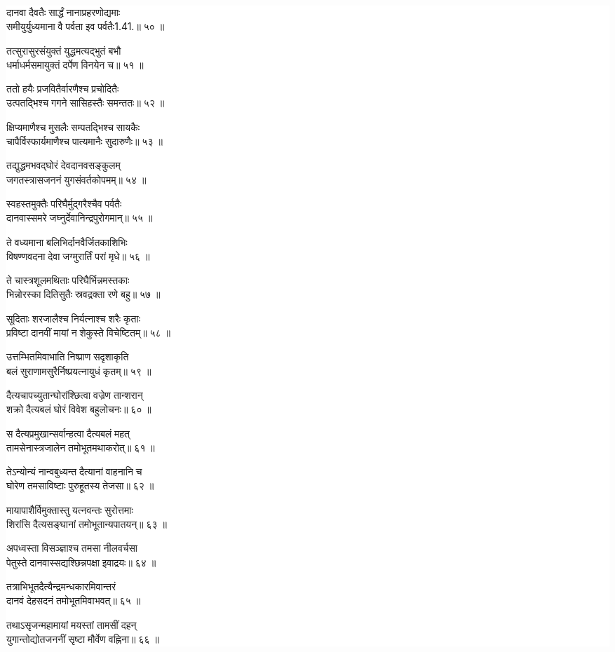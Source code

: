 
दानवा दैवतैः सार्द्धं नानाप्रहरणोद्यमाः  
समीयुर्युध्यमाना वै पर्वता इव पर्वतैः1.41.॥ ५० ॥


तत्सुरासुरसंयुक्तं युद्धमत्यद्भुतं बभौ  
धर्माधर्मसमायुक्तं दर्पेण विनयेन च॥ ५१ ॥


ततो हयैः प्रजवितैर्वारणैश्च प्रचोदितैः  
उत्पतद्भिश्च गगने सासिहस्तैः समन्ततः॥ ५२ ॥


क्षिप्यमाणैश्च मुसलैः सम्पतद्भिश्च सायकैः  
चापैर्विस्फार्यमाणैश्च पात्यमानैः सुदारुणैः॥ ५३ ॥


तद्युद्धमभवद्घोरं देवदानवसङ्कुलम्  
जगतस्त्रासजननं युगसंवर्तकोपमम्॥ ५४ ॥


स्वहस्तमुक्तैः परिघैर्मुद्गरैश्चैव पर्वतैः  
दानवास्समरे जघ्नुर्देवानिन्द्रपुरोगमान्॥ ५५ ॥


ते वध्यमाना बलिभिर्दानवैर्जितकाशिभिः  
विषण्णवदना देवा जग्मुरार्तिं परां मृधे॥ ५६ ॥


ते चास्त्रशूलमथिताः परिघैर्भिन्नमस्तकाः  
भिन्नोरस्का दितिसुतैः स्रवद्रक्ता रणे बहु॥ ५७ ॥


सूदिताः शरजालैश्च निर्यत्नाश्च शरैः कृताः  
प्रविष्टा दानवीं मायां न शेकुस्ते विचेष्टितम्॥ ५८ ॥


उत्तम्भितमिवाभाति निष्प्राण सदृशाकृति  
बलं सुराणामसुरैर्निष्प्रयत्नायुधं कृतम्॥ ५९ ॥


दैत्यचापच्युतान्घोरांश्छित्वा वज्रेण तान्शरान्  
शक्रो दैत्यबलं घोरं विवेश बहुलोचनः॥ ६० ॥


स दैत्यप्रमुखान्सर्वान्हत्वा दैत्यबलं महत्  
तामसेनास्त्रजालेन तमोभूतमथाकरोत्॥ ६१ ॥


तेऽन्योन्यं नान्वबुध्यन्त दैत्यानां वाहनानि च  
घोरेण तमसाविष्टाः पुरुहूतस्य तेजसा॥ ६२ ॥


मायापाशैर्विमुक्तास्तु यत्नवन्तः सुरोत्तमाः  
शिरांसि दैत्यसङ्घानां तमोभूतान्यपातयन्॥ ६३ ॥


अपध्वस्ता विसञ्ज्ञाश्च तमसा नीलवर्चसा  
पेतुस्ते दानवास्सद्यश्छिन्नपक्षा इवाद्रयः॥ ६४ ॥


तत्राभिभूतदैत्यैन्द्रमन्धकारमिवान्तरं  
दानवं देहसदनं तमोभूतमिवाभवत्॥ ६५ ॥


तथाऽसृजन्महामायां मयस्तां तामसीं दहन्  
युगान्तोद्योतजननीं सृष्टा मौर्वेण वह्निना॥ ६६ ॥
